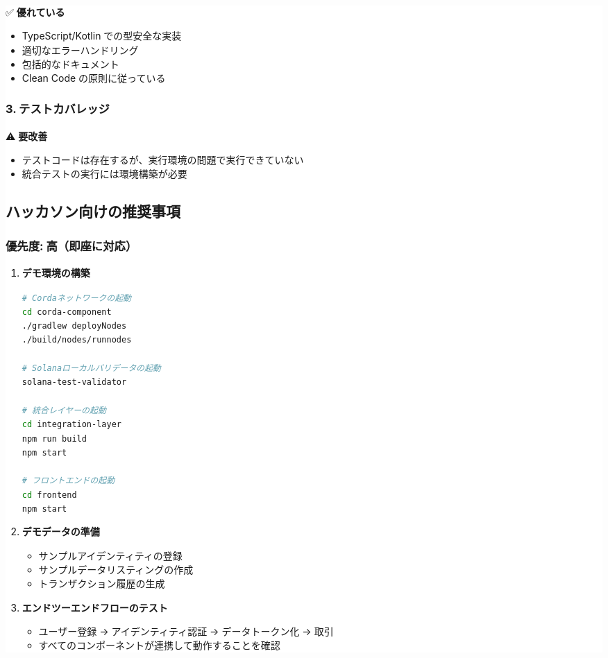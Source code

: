 ✅ **優れている**

-   TypeScript/Kotlin での型安全な実装
-   適切なエラーハンドリング
-   包括的なドキュメント
-   Clean Code の原則に従っている

### 3. テストカバレッジ

⚠️ **要改善**

-   テストコードは存在するが、実行環境の問題で実行できていない
-   統合テストの実行には環境構築が必要

## ハッカソン向けの推奨事項

### 優先度: 高（即座に対応）

1. **デモ環境の構築**

    ```bash
    # Cordaネットワークの起動
    cd corda-component
    ./gradlew deployNodes
    ./build/nodes/runnodes

    # Solanaローカルバリデータの起動
    solana-test-validator

    # 統合レイヤーの起動
    cd integration-layer
    npm run build
    npm start

    # フロントエンドの起動
    cd frontend
    npm start
    ```

2. **デモデータの準備**

    - サンプルアイデンティティの登録
    - サンプルデータリスティングの作成
    - トランザクション履歴の生成

3. **エンドツーエンドフローのテスト**
    - ユーザー登録 → アイデンティティ認証 → データトークン化 → 取引
    - すべてのコンポーネントが連携して動作することを確認

